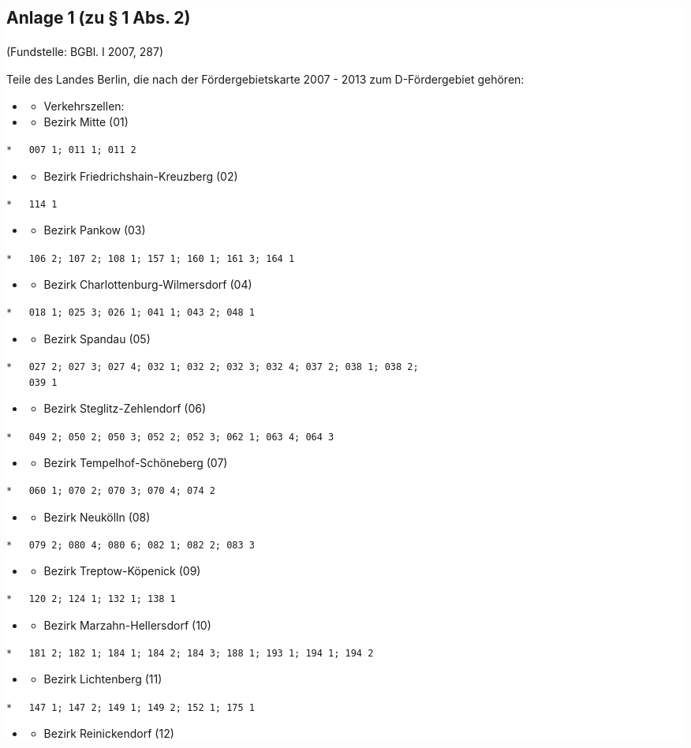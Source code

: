 
## Anlage 1 (zu § 1 Abs. 2)

(Fundstelle: BGBl. I 2007, 287)

Teile des Landes Berlin, die nach der Fördergebietskarte 2007 - 2013
zum D-Fördergebiet gehören:

*    *   Verkehrszellen:


*    *   Bezirk Mitte (01)

    *   007 1; 011 1; 011 2


*    *   Bezirk Friedrichshain-Kreuzberg (02)

    *   114 1


*    *   Bezirk Pankow (03)

    *   106 2; 107 2; 108 1; 157 1; 160 1; 161 3; 164 1


*    *   Bezirk Charlottenburg-Wilmersdorf (04)

    *   018 1; 025 3; 026 1; 041 1; 043 2; 048 1


*    *   Bezirk Spandau (05)

    *   027 2; 027 3; 027 4; 032 1; 032 2; 032 3; 032 4; 037 2; 038 1; 038 2;
        039 1


*    *   Bezirk Steglitz-Zehlendorf (06)

    *   049 2; 050 2; 050 3; 052 2; 052 3; 062 1; 063 4; 064 3


*    *   Bezirk Tempelhof-Schöneberg (07)

    *   060 1; 070 2; 070 3; 070 4; 074 2


*    *   Bezirk Neukölln (08)

    *   079 2; 080 4; 080 6; 082 1; 082 2; 083 3


*    *   Bezirk Treptow-Köpenick (09)

    *   120 2; 124 1; 132 1; 138 1


*    *   Bezirk Marzahn-Hellersdorf (10)

    *   181 2; 182 1; 184 1; 184 2; 184 3; 188 1; 193 1; 194 1; 194 2


*    *   Bezirk Lichtenberg (11)

    *   147 1; 147 2; 149 1; 149 2; 152 1; 175 1


*    *   Bezirk Reinickendorf (12)
